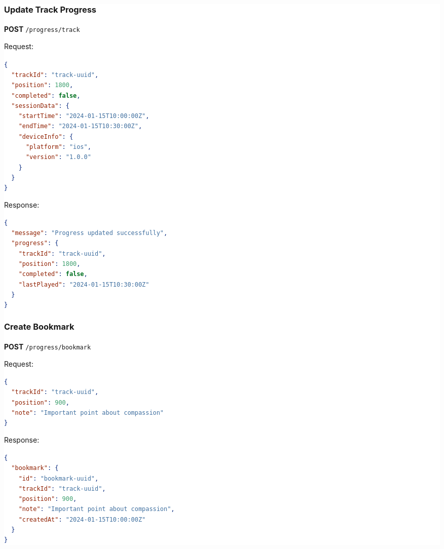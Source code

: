 ### Update Track Progress
**POST** `/progress/track`

Request:
```json
{
  "trackId": "track-uuid",
  "position": 1800,
  "completed": false,
  "sessionData": {
    "startTime": "2024-01-15T10:00:00Z",
    "endTime": "2024-01-15T10:30:00Z",
    "deviceInfo": {
      "platform": "ios",
      "version": "1.0.0"
    }
  }
}
```

Response:
```json
{
  "message": "Progress updated successfully",
  "progress": {
    "trackId": "track-uuid",
    "position": 1800,
    "completed": false,
    "lastPlayed": "2024-01-15T10:30:00Z"
  }
}
```

### Create Bookmark
**POST** `/progress/bookmark`

Request:
```json
{
  "trackId": "track-uuid",
  "position": 900,
  "note": "Important point about compassion"
}
```

Response:
```json
{
  "bookmark": {
    "id": "bookmark-uuid",
    "trackId": "track-uuid",
    "position": 900,
    "note": "Important point about compassion",
    "createdAt": "2024-01-15T10:00:00Z"
  }
}
```
